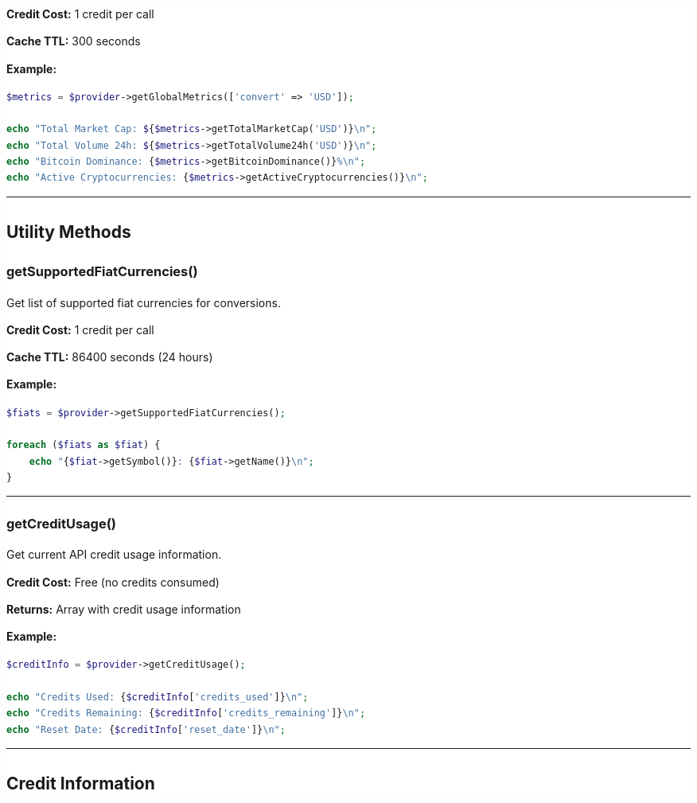 **Credit Cost:** 1 credit per call

**Cache TTL:** 300 seconds

**Example:**
```php
$metrics = $provider->getGlobalMetrics(['convert' => 'USD']);

echo "Total Market Cap: ${$metrics->getTotalMarketCap('USD')}\n";
echo "Total Volume 24h: ${$metrics->getTotalVolume24h('USD')}\n";
echo "Bitcoin Dominance: {$metrics->getBitcoinDominance()}%\n";
echo "Active Cryptocurrencies: {$metrics->getActiveCryptocurrencies()}\n";
```

---

## Utility Methods

### getSupportedFiatCurrencies()

Get list of supported fiat currencies for conversions.

**Credit Cost:** 1 credit per call

**Cache TTL:** 86400 seconds (24 hours)

**Example:**
```php
$fiats = $provider->getSupportedFiatCurrencies();

foreach ($fiats as $fiat) {
    echo "{$fiat->getSymbol()}: {$fiat->getName()}\n";
}
```

---

### getCreditUsage()

Get current API credit usage information.

**Credit Cost:** Free (no credits consumed)

**Returns:** Array with credit usage information

**Example:**
```php
$creditInfo = $provider->getCreditUsage();

echo "Credits Used: {$creditInfo['credits_used']}\n";
echo "Credits Remaining: {$creditInfo['credits_remaining']}\n";
echo "Reset Date: {$creditInfo['reset_date']}\n";
```

---

## Credit Information
